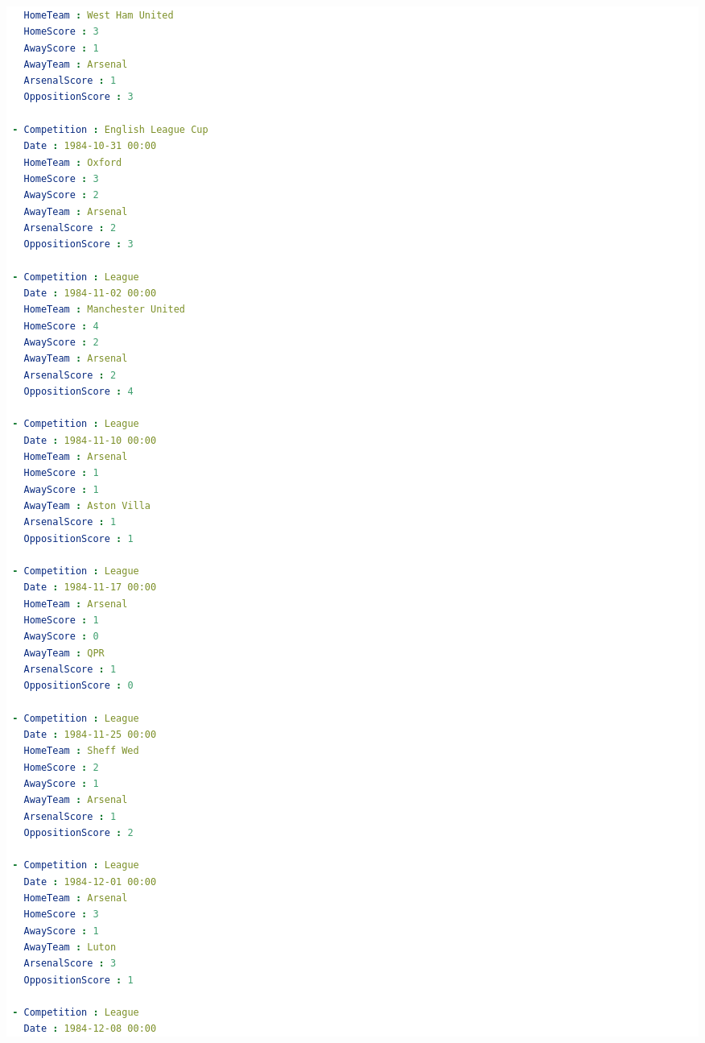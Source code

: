 ```yaml
   HomeTeam : West Ham United
   HomeScore : 3
   AwayScore : 1
   AwayTeam : Arsenal
   ArsenalScore : 1
   OppositionScore : 3

 - Competition : English League Cup
   Date : 1984-10-31 00:00
   HomeTeam : Oxford
   HomeScore : 3
   AwayScore : 2
   AwayTeam : Arsenal
   ArsenalScore : 2
   OppositionScore : 3

 - Competition : League
   Date : 1984-11-02 00:00
   HomeTeam : Manchester United
   HomeScore : 4
   AwayScore : 2
   AwayTeam : Arsenal
   ArsenalScore : 2
   OppositionScore : 4

 - Competition : League
   Date : 1984-11-10 00:00
   HomeTeam : Arsenal
   HomeScore : 1
   AwayScore : 1
   AwayTeam : Aston Villa
   ArsenalScore : 1
   OppositionScore : 1

 - Competition : League
   Date : 1984-11-17 00:00
   HomeTeam : Arsenal
   HomeScore : 1
   AwayScore : 0
   AwayTeam : QPR
   ArsenalScore : 1
   OppositionScore : 0

 - Competition : League
   Date : 1984-11-25 00:00
   HomeTeam : Sheff Wed
   HomeScore : 2
   AwayScore : 1
   AwayTeam : Arsenal
   ArsenalScore : 1
   OppositionScore : 2

 - Competition : League
   Date : 1984-12-01 00:00
   HomeTeam : Arsenal
   HomeScore : 3
   AwayScore : 1
   AwayTeam : Luton
   ArsenalScore : 3
   OppositionScore : 1

 - Competition : League
   Date : 1984-12-08 00:00
```